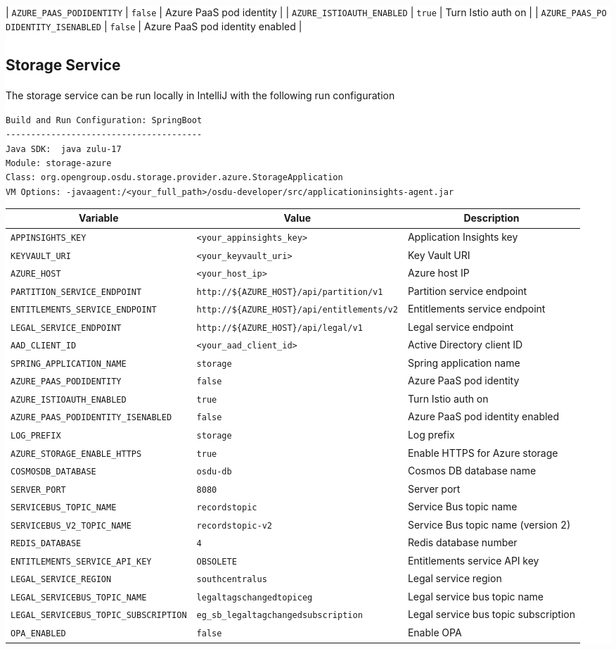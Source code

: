 | `AZURE_PAAS_PODIDENTITY`             | `false`                                        | Azure PaaS pod identity                    |
| `AZURE_ISTIOAUTH_ENABLED`            | `true`                                         | Turn Istio auth on                         |
| `AZURE_PAAS_PODIDENTITY_ISENABLED`   | `false`                                        | Azure PaaS pod identity enabled            |



## Storage Service

The storage service can be run locally in IntelliJ with the following run configuration

```
Build and Run Configuration: SpringBoot
---------------------------------------
Java SDK:  java zulu-17
Module: storage-azure
Class: org.opengroup.osdu.storage.provider.azure.StorageApplication
VM Options: -javaagent:/<your_full_path>/osdu-developer/src/applicationinsights-agent.jar
```

| Variable                             | Value                                          | Description                                |
|--------------------------------------|------------------------------------------------|--------------------------------------------|
| `APPINSIGHTS_KEY`                    | `<your_appinsights_key>`                       | Application Insights key                   |
| `KEYVAULT_URI`                       | `<your_keyvault_uri>`                          | Key Vault URI                              |
| `AZURE_HOST`                         | `<your_host_ip>`                               | Azure host IP                              |
| `PARTITION_SERVICE_ENDPOINT`         | `http://${AZURE_HOST}/api/partition/v1`        | Partition service endpoint                 |
| `ENTITLEMENTS_SERVICE_ENDPOINT`      | `http://${AZURE_HOST}/api/entitlements/v2`     | Entitlements service endpoint              |
| `LEGAL_SERVICE_ENDPOINT`             | `http://${AZURE_HOST}/api/legal/v1`            | Legal service endpoint                     |
| `AAD_CLIENT_ID`                      | `<your_aad_client_id>`                         | Active Directory client ID                 |
| `SPRING_APPLICATION_NAME`            | `storage`                                      | Spring application name                    |
| `AZURE_PAAS_PODIDENTITY`             | `false`                                        | Azure PaaS pod identity                    |
| `AZURE_ISTIOAUTH_ENABLED`            | `true`                                         | Turn Istio auth on                         |
| `AZURE_PAAS_PODIDENTITY_ISENABLED`   | `false`                                        | Azure PaaS pod identity enabled            |
| `LOG_PREFIX`                         | `storage`                                      | Log prefix                                 |
| `AZURE_STORAGE_ENABLE_HTTPS`         | `true`                                         | Enable HTTPS for Azure storage             |
| `COSMOSDB_DATABASE`                  | `osdu-db`                                      | Cosmos DB database name                    |
| `SERVER_PORT`                        | `8080`                                         | Server port                                |
| `SERVICEBUS_TOPIC_NAME`              | `recordstopic`                                 | Service Bus topic name                     |
| `SERVICEBUS_V2_TOPIC_NAME`           | `recordstopic-v2`                              | Service Bus topic name (version 2)         |
| `REDIS_DATABASE`                     | `4`                                            | Redis database number                      |
| `ENTITLEMENTS_SERVICE_API_KEY`       | `OBSOLETE`                                     | Entitlements service API key               |
| `LEGAL_SERVICE_REGION`               | `southcentralus`                               | Legal service region                       |
| `LEGAL_SERVICEBUS_TOPIC_NAME`        | `legaltagschangedtopiceg`                      | Legal service bus topic name               |
| `LEGAL_SERVICEBUS_TOPIC_SUBSCRIPTION`| `eg_sb_legaltagchangedsubscription`            | Legal service bus topic subscription       |
| `OPA_ENABLED`                        | `false`                                        | Enable OPA                                 |

